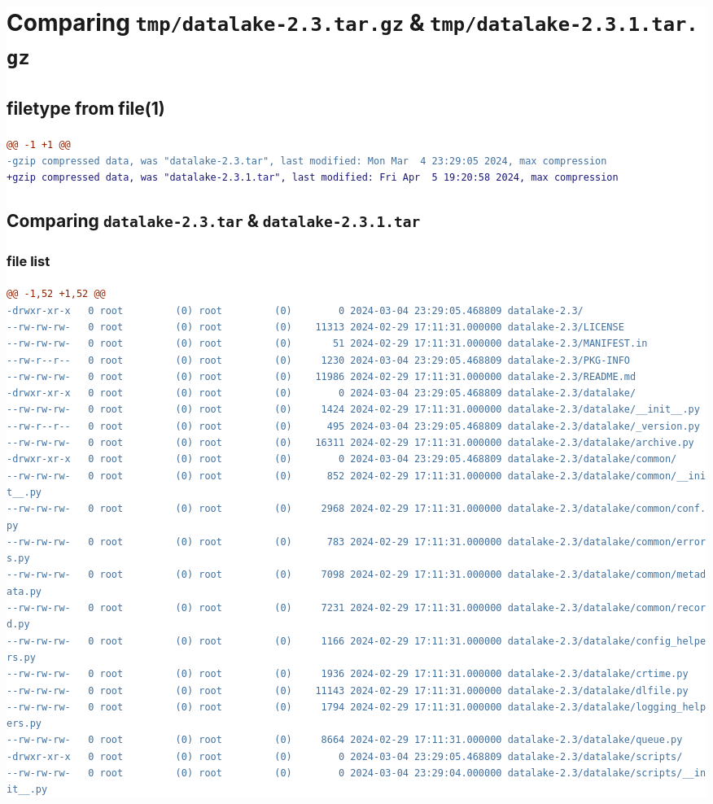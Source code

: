 # Comparing `tmp/datalake-2.3.tar.gz` & `tmp/datalake-2.3.1.tar.gz`

## filetype from file(1)

```diff
@@ -1 +1 @@
-gzip compressed data, was "datalake-2.3.tar", last modified: Mon Mar  4 23:29:05 2024, max compression
+gzip compressed data, was "datalake-2.3.1.tar", last modified: Fri Apr  5 19:20:58 2024, max compression
```

## Comparing `datalake-2.3.tar` & `datalake-2.3.1.tar`

### file list

```diff
@@ -1,52 +1,52 @@
-drwxr-xr-x   0 root         (0) root         (0)        0 2024-03-04 23:29:05.468809 datalake-2.3/
--rw-rw-rw-   0 root         (0) root         (0)    11313 2024-02-29 17:11:31.000000 datalake-2.3/LICENSE
--rw-rw-rw-   0 root         (0) root         (0)       51 2024-02-29 17:11:31.000000 datalake-2.3/MANIFEST.in
--rw-r--r--   0 root         (0) root         (0)     1230 2024-03-04 23:29:05.468809 datalake-2.3/PKG-INFO
--rw-rw-rw-   0 root         (0) root         (0)    11986 2024-02-29 17:11:31.000000 datalake-2.3/README.md
-drwxr-xr-x   0 root         (0) root         (0)        0 2024-03-04 23:29:05.468809 datalake-2.3/datalake/
--rw-rw-rw-   0 root         (0) root         (0)     1424 2024-02-29 17:11:31.000000 datalake-2.3/datalake/__init__.py
--rw-r--r--   0 root         (0) root         (0)      495 2024-03-04 23:29:05.468809 datalake-2.3/datalake/_version.py
--rw-rw-rw-   0 root         (0) root         (0)    16311 2024-02-29 17:11:31.000000 datalake-2.3/datalake/archive.py
-drwxr-xr-x   0 root         (0) root         (0)        0 2024-03-04 23:29:05.468809 datalake-2.3/datalake/common/
--rw-rw-rw-   0 root         (0) root         (0)      852 2024-02-29 17:11:31.000000 datalake-2.3/datalake/common/__init__.py
--rw-rw-rw-   0 root         (0) root         (0)     2968 2024-02-29 17:11:31.000000 datalake-2.3/datalake/common/conf.py
--rw-rw-rw-   0 root         (0) root         (0)      783 2024-02-29 17:11:31.000000 datalake-2.3/datalake/common/errors.py
--rw-rw-rw-   0 root         (0) root         (0)     7098 2024-02-29 17:11:31.000000 datalake-2.3/datalake/common/metadata.py
--rw-rw-rw-   0 root         (0) root         (0)     7231 2024-02-29 17:11:31.000000 datalake-2.3/datalake/common/record.py
--rw-rw-rw-   0 root         (0) root         (0)     1166 2024-02-29 17:11:31.000000 datalake-2.3/datalake/config_helpers.py
--rw-rw-rw-   0 root         (0) root         (0)     1936 2024-02-29 17:11:31.000000 datalake-2.3/datalake/crtime.py
--rw-rw-rw-   0 root         (0) root         (0)    11143 2024-02-29 17:11:31.000000 datalake-2.3/datalake/dlfile.py
--rw-rw-rw-   0 root         (0) root         (0)     1794 2024-02-29 17:11:31.000000 datalake-2.3/datalake/logging_helpers.py
--rw-rw-rw-   0 root         (0) root         (0)     8664 2024-02-29 17:11:31.000000 datalake-2.3/datalake/queue.py
-drwxr-xr-x   0 root         (0) root         (0)        0 2024-03-04 23:29:05.468809 datalake-2.3/datalake/scripts/
--rw-rw-rw-   0 root         (0) root         (0)        0 2024-03-04 23:29:04.000000 datalake-2.3/datalake/scripts/__init__.py
```